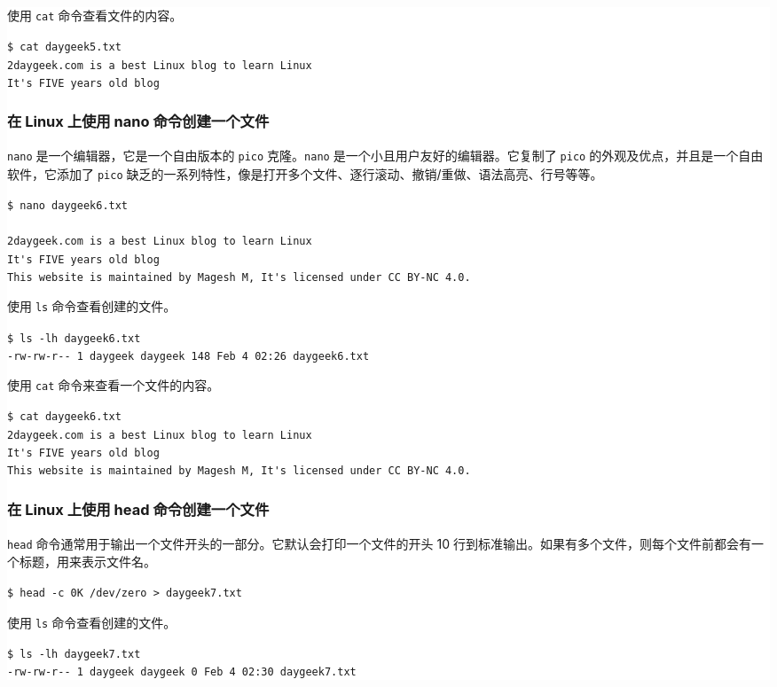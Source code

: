 使用 `cat` 命令查看文件的内容。



```
$ cat daygeek5.txt
2daygeek.com is a best Linux blog to learn Linux
It's FIVE years old blog
```

### 在 Linux 上使用 nano 命令创建一个文件


`nano` 是一个编辑器，它是一个自由版本的 `pico` 克隆。`nano` 是一个小且用户友好的编辑器。它复制了 `pico` 的外观及优点，并且是一个自由软件，它添加了 `pico` 缺乏的一系列特性，像是打开多个文件、逐行滚动、撤销/重做、语法高亮、行号等等。



```
$ nano daygeek6.txt

2daygeek.com is a best Linux blog to learn Linux
It's FIVE years old blog
This website is maintained by Magesh M, It's licensed under CC BY-NC 4.0.
```

使用 `ls` 命令查看创建的文件。



```
$ ls -lh daygeek6.txt
-rw-rw-r-- 1 daygeek daygeek 148 Feb 4 02:26 daygeek6.txt
```

使用 `cat` 命令来查看一个文件的内容。



```
$ cat daygeek6.txt
2daygeek.com is a best Linux blog to learn Linux
It's FIVE years old blog
This website is maintained by Magesh M, It's licensed under CC BY-NC 4.0.
```

### 在 Linux 上使用 head 命令创建一个文件


`head` 命令通常用于输出一个文件开头的一部分。它默认会打印一个文件的开头 10 行到标准输出。如果有多个文件，则每个文件前都会有一个标题，用来表示文件名。



```
$ head -c 0K /dev/zero > daygeek7.txt
```

使用 `ls` 命令查看创建的文件。



```
$ ls -lh daygeek7.txt
-rw-rw-r-- 1 daygeek daygeek 0 Feb 4 02:30 daygeek7.txt
```
